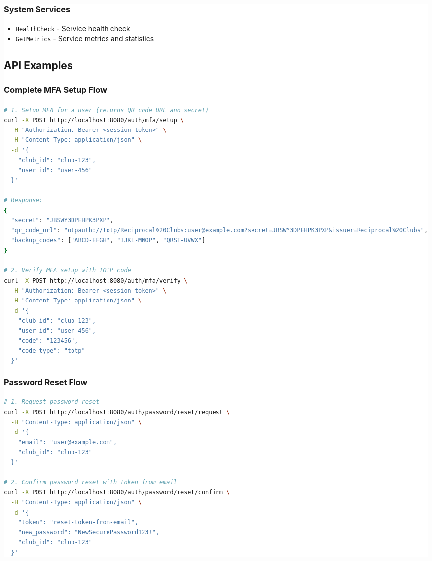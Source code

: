 ### System Services
- `HealthCheck` - Service health check
- `GetMetrics` - Service metrics and statistics

## API Examples

### Complete MFA Setup Flow

```bash
# 1. Setup MFA for a user (returns QR code URL and secret)
curl -X POST http://localhost:8080/auth/mfa/setup \
  -H "Authorization: Bearer <session_token>" \
  -H "Content-Type: application/json" \
  -d '{
    "club_id": "club-123",
    "user_id": "user-456"
  }'

# Response:
{
  "secret": "JBSWY3DPEHPK3PXP",
  "qr_code_url": "otpauth://totp/Reciprocal%20Clubs:user@example.com?secret=JBSWY3DPEHPK3PXP&issuer=Reciprocal%20Clubs",
  "backup_codes": ["ABCD-EFGH", "IJKL-MNOP", "QRST-UVWX"]
}

# 2. Verify MFA setup with TOTP code
curl -X POST http://localhost:8080/auth/mfa/verify \
  -H "Authorization: Bearer <session_token>" \
  -H "Content-Type: application/json" \
  -d '{
    "club_id": "club-123",
    "user_id": "user-456",
    "code": "123456",
    "code_type": "totp"
  }'
```

### Password Reset Flow

```bash
# 1. Request password reset
curl -X POST http://localhost:8080/auth/password/reset/request \
  -H "Content-Type: application/json" \
  -d '{
    "email": "user@example.com",
    "club_id": "club-123"
  }'

# 2. Confirm password reset with token from email
curl -X POST http://localhost:8080/auth/password/reset/confirm \
  -H "Content-Type: application/json" \
  -d '{
    "token": "reset-token-from-email",
    "new_password": "NewSecurePassword123!",
    "club_id": "club-123"
  }'
```
